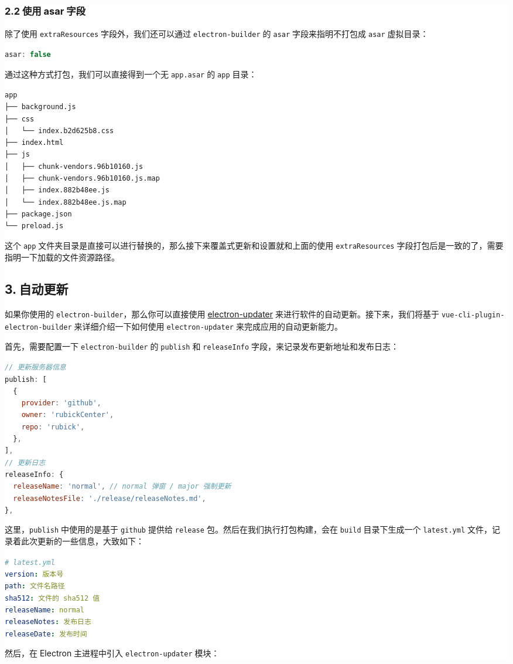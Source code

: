 ### 2.2 使用 asar 字段
除了使用 `extraResources` 字段外，我们还可以通过 `electron-builder` 的 `asar` 字段来指明不打包成 `asar` 虚拟目录：

```js
asar: false
```
通过这种方式打包，我们可以直接得到一个无 `app.asar` 的 `app` 目录：

```bash
app
├── background.js
├── css
│   └── index.b2d625b8.css
├── index.html
├── js
│   ├── chunk-vendors.96b10160.js
│   ├── chunk-vendors.96b10160.js.map
│   ├── index.882b48ee.js
│   └── index.882b48ee.js.map
├── package.json
└── preload.js
```
这个 `app` 文件夹目录是直接可以进行替换的，那么接下来覆盖式更新和设置就和上面的使用 `extraResources` 字段打包后是一致的了，需要指明一下加载的文件资源路径。

## 3. 自动更新
如果你使用的 `electron-builder`，那么你可以直接使用 [electron-updater](https://www.electron.build/auto-update.html) 来进行软件的自动更新。接下来，我们将基于 `vue-cli-plugin-electron-builder` 来详细介绍一下如何使用 `electron-updater` 来完成应用的自动更新能力。

首先，需要配置一下 `electron-builder` 的 `publish` 和 `releaseInfo` 字段，来记录发布更新地址和发布日志：

```js
// 更新服务器信息
publish: [
  {
    provider: 'github',
    owner: 'rubickCenter',
    repo: 'rubick',
  },
],
// 更新日志
releaseInfo: {
  releaseName: 'normal', // normal 弹窗 / major 强制更新
  releaseNotesFile: './release/releaseNotes.md',
},
```

这里，`publish` 中使用的是基于 `github` 提供给 `release` 包。然后在我们执行打包构建，会在 `build` 目录下生成一个 `latest.yml` 文件，记录着此次更新的一些信息，大致如下：
```yml
# latest.yml
version: 版本号
path: 文件名路径
sha512: 文件的 sha512 值
releaseName: normal
releaseNotes: 发布日志
releaseDate: 发布时间
```
然后，在 Electron 主进程中引入 `electron-updater` 模块：
